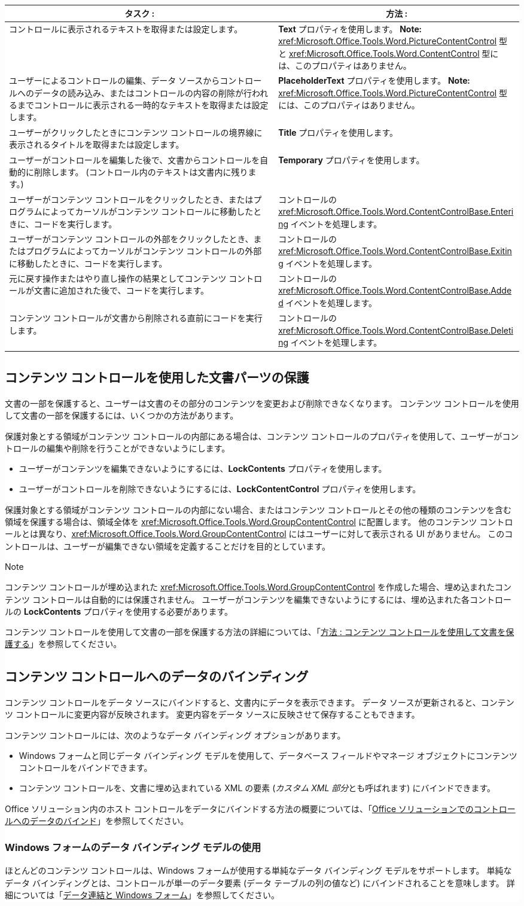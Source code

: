 |タスク :|方法 :|  
|-----------|----------|  
|コントロールに表示されるテキストを取得または設定します。|**Text** プロパティを使用します。 **Note:**  <xref:Microsoft.Office.Tools.Word.PictureContentControl> 型と <xref:Microsoft.Office.Tools.Word.ContentControl> 型には、このプロパティはありません。|  
|ユーザーによるコントロールの編集、データ ソースからコントロールへのデータの読み込み、またはコントロールの内容の削除が行われるまでコントロールに表示される一時的なテキストを取得または設定します。|**PlaceholderText** プロパティを使用します。 **Note:**  <xref:Microsoft.Office.Tools.Word.PictureContentControl> 型には、このプロパティはありません。|  
|ユーザーがクリックしたときにコンテンツ コントロールの境界線に表示されるタイトルを取得または設定します。|**Title** プロパティを使用します。|  
|ユーザーがコントロールを編集した後で、文書からコントロールを自動的に削除します。   \(コントロール内のテキストは文書内に残ります。\)|**Temporary** プロパティを使用します。|  
|ユーザーがコンテンツ コントロールをクリックしたとき、またはプログラムによってカーソルがコンテンツ コントロールに移動したときに、コードを実行します。|コントロールの <xref:Microsoft.Office.Tools.Word.ContentControlBase.Entering> イベントを処理します。|  
|ユーザーがコンテンツ コントロールの外部をクリックしたとき、またはプログラムによってカーソルがコンテンツ コントロールの外部に移動したときに、コードを実行します。|コントロールの <xref:Microsoft.Office.Tools.Word.ContentControlBase.Exiting> イベントを処理します。|  
|元に戻す操作またはやり直し操作の結果としてコンテンツ コントロールが文書に追加された後で、コードを実行します。|コントロールの <xref:Microsoft.Office.Tools.Word.ContentControlBase.Added> イベントを処理します。|  
|コンテンツ コントロールが文書から削除される直前にコードを実行します。|コントロールの <xref:Microsoft.Office.Tools.Word.ContentControlBase.Deleting> イベントを処理します。|  
  
##  <a name="Protection"></a> コンテンツ コントロールを使用した文書パーツの保護  
 文書の一部を保護すると、ユーザーは文書のその部分のコンテンツを変更および削除できなくなります。  コンテンツ コントロールを使用して文書の一部を保護するには、いくつかの方法があります。  
  
 保護対象とする領域がコンテンツ コントロールの内部にある場合は、コンテンツ コントロールのプロパティを使用して、ユーザーがコントロールの編集や削除を行うことができないようにします。  
  
-   ユーザーがコンテンツを編集できないようにするには、**LockContents** プロパティを使用します。  
  
-   ユーザーがコントロールを削除できないようにするには、**LockContentControl** プロパティを使用します。  
  
 保護対象とする領域がコンテンツ コントロールの内部にない場合、またはコンテンツ コントロールとその他の種類のコンテンツを含む領域を保護する場合は、領域全体を <xref:Microsoft.Office.Tools.Word.GroupContentControl> に配置します。  他のコンテンツ コントロールとは異なり、<xref:Microsoft.Office.Tools.Word.GroupContentControl> にはユーザーに対して表示される UI がありません。  このコントロールは、ユーザーが編集できない領域を定義することだけを目的としています。  
  
> [!NOTE]  
>  コンテンツ コントロールが埋め込まれた <xref:Microsoft.Office.Tools.Word.GroupContentControl> を作成した場合、埋め込まれたコンテンツ コントロールは自動的には保護されません。  ユーザーがコンテンツを編集できないようにするには、埋め込まれた各コントロールの **LockContents** プロパティを使用する必要があります。  
  
 コンテンツ コントロールを使用して文書の一部を保護する方法の詳細については、「[方法 : コンテンツ コントロールを使用して文書を保護する](../vsto/how-to-protect-parts-of-documents-by-using-content-controls.md)」を参照してください。  
  
##  <a name="DataBinding"></a> コンテンツ コントロールへのデータのバインディング  
 コンテンツ コントロールをデータ ソースにバインドすると、文書内にデータを表示できます。  データ ソースが更新されると、コンテンツ コントロールに変更内容が反映されます。  変更内容をデータ ソースに反映させて保存することもできます。  
  
 コンテンツ コントロールには、次のようなデータ バインディング オプションがあります。  
  
-   Windows フォームと同じデータ バインディング モデルを使用して、データベース フィールドやマネージ オブジェクトにコンテンツ コントロールをバインドできます。  
  
-   コンテンツ コントロールを、文書に埋め込まれている XML の要素 \(*カスタム XML 部分*とも呼ばれます\) にバインドできます。  
  
 Office ソリューション内のホスト コントロールをデータにバインドする方法の概要については、「[Office ソリューションでのコントロールへのデータのバインド](../vsto/binding-data-to-controls-in-office-solutions.md)」を参照してください。  
  
### Windows フォームのデータ バインディング モデルの使用  
 ほとんどのコンテンツ コントロールは、Windows フォームが使用する単純なデータ バインディング モデルをサポートします。  単純なデータ バインディングとは、コントロールが単一のデータ要素 \(データ テーブルの列の値など\) にバインドされることを意味します。  詳細については「[データ連結と Windows フォーム](../Topic/Data%20Binding%20and%20Windows%20Forms.md)」を参照してください。  
  